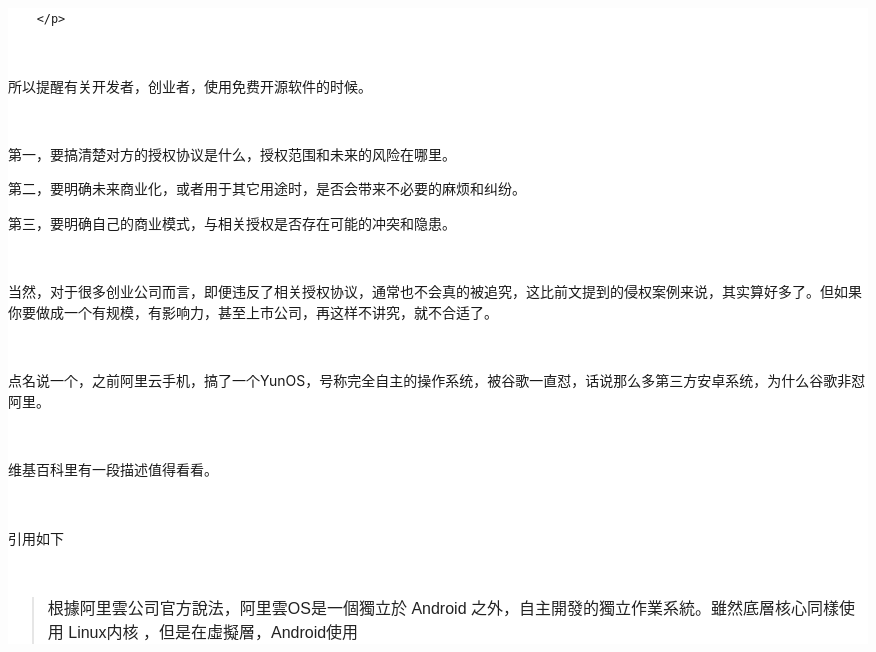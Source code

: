         </p>
<p>
<br/>
</p>
<p>
         所以提醒有关开发者，创业者，使用免费开源软件的时候。
        </p>
<p>
<br/>
</p>
<p>
         第一，要搞清楚对方的授权协议是什么，授权范围和未来的风险在哪里。
        </p>
<p>
         第二，要明确未来商业化，或者用于其它用途时，是否会带来不必要的麻烦和纠纷。
        </p>
<p>
         第三，要明确自己的商业模式，与相关授权是否存在可能的冲突和隐患。
        </p>
<p>
<br/>
</p>
<p>
         当然，对于很多创业公司而言，即便违反了相关授权协议，通常也不会真的被追究，这比前文提到的侵权案例来说，其实算好多了。但如果你要做成一个有规模，有影响力，甚至上市公司，再这样不讲究，就不合适了。
        </p>
<p>
<br/>
</p>
<p>
         点名说一个，之前阿里云手机，搞了一个YunOS，号称完全自主的操作系统，被谷歌一直怼，话说那么多第三方安卓系统，为什么谷歌非怼阿里。
        </p>
<p>
<br/>
</p>
<p>
         维基百科里有一段描述值得看看。
        </p>
<p>
<br/>
</p>
<p>
         引用如下
        </p>
<p>
<br/>
</p>
<blockquote>
<p style="margin-top: 0.5em;margin-bottom: 0.5em;line-height: inherit;color: rgb(34, 34, 34);font-family: sans-serif;font-size: 15.008px;white-space: normal;background-color: rgb(255, 255, 255);">
<span style="font-size: 16px;">
           根據阿里雲公司官方說法，阿里雲OS是一個獨立於
          </span>
<span style="font-size: 16px;">
           Android
          </span>
<span style="font-size: 16px;">
           之外，自主開發的獨立作業系統。雖然底層核心同樣使用
          </span>
<span style="font-size: 16px;">
           Linux内核
          </span>
<span style="font-size: 16px;">
           ，但是在虛擬層，Android使用
          </span>